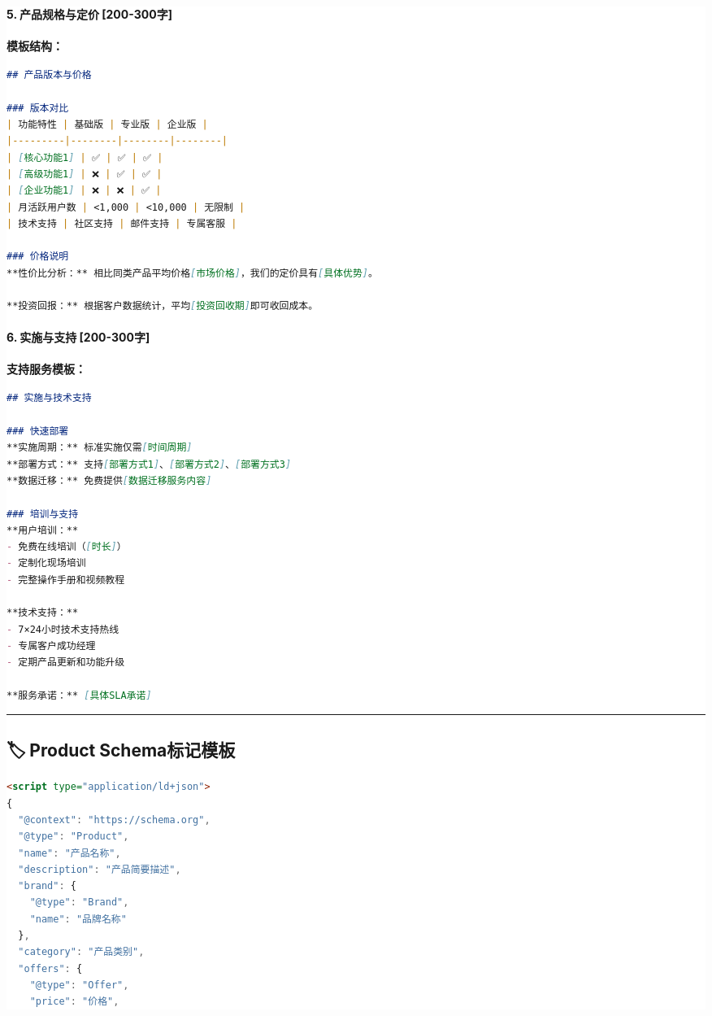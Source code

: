 #### 5. 产品规格与定价 [200-300字]

**模板结构：**
```markdown
## 产品版本与价格

### 版本对比
| 功能特性 | 基础版 | 专业版 | 企业版 |
|---------|--------|--------|--------|
| [核心功能1] | ✅ | ✅ | ✅ |
| [高级功能1] | ❌ | ✅ | ✅ |
| [企业功能1] | ❌ | ❌ | ✅ |
| 月活跃用户数 | <1,000 | <10,000 | 无限制 |
| 技术支持 | 社区支持 | 邮件支持 | 专属客服 |

### 价格说明
**性价比分析：** 相比同类产品平均价格[市场价格]，我们的定价具有[具体优势]。

**投资回报：** 根据客户数据统计，平均[投资回收期]即可收回成本。
```

#### 6. 实施与支持 [200-300字]

**支持服务模板：**
```markdown
## 实施与技术支持

### 快速部署
**实施周期：** 标准实施仅需[时间周期]
**部署方式：** 支持[部署方式1]、[部署方式2]、[部署方式3]
**数据迁移：** 免费提供[数据迁移服务内容]

### 培训与支持
**用户培训：** 
- 免费在线培训（[时长]）
- 定制化现场培训
- 完整操作手册和视频教程

**技术支持：**
- 7×24小时技术支持热线
- 专属客户成功经理
- 定期产品更新和功能升级

**服务承诺：** [具体SLA承诺]
```

---

## 🏷️ Product Schema标记模板

```html
<script type="application/ld+json">
{
  "@context": "https://schema.org",
  "@type": "Product",
  "name": "产品名称",
  "description": "产品简要描述",
  "brand": {
    "@type": "Brand",
    "name": "品牌名称"
  },
  "category": "产品类别",
  "offers": {
    "@type": "Offer",
    "price": "价格",
```
